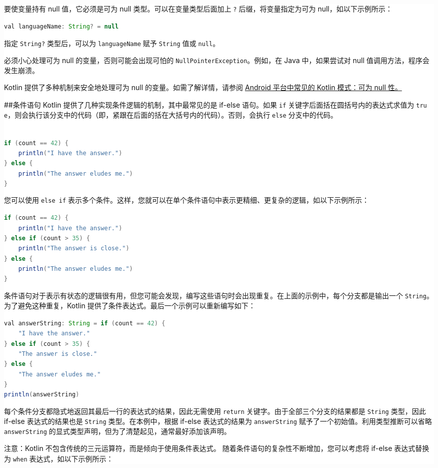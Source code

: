 要使变量持有 null 值，它必须是可为 null 类型。可以在变量类型后面加上 `?` 后缀，将变量指定为可为 null，如以下示例所示：

```java
val languageName: String? = null
```

指定 `String?` 类型后，可以为 `languageName` 赋予 `String` 值或 `null`。

必须小心处理可为 null 的变量，否则可能会出现可怕的 `NullPointerException`。例如，在 Java 中，如果尝试对 null 值调用方法，程序会发生崩溃。

Kotlin 提供了多种机制来安全地处理可为 null 的变量。如需了解详情，请参阅 [Android 平台中常见的 Kotlin 模式：可为 null 性。](http://developer.android.com/kotlin/common-patterns#nullability "Android 平台中常见的 Kotlin 模式：可为 null 性。")

##条件语句
Kotlin 提供了几种实现条件逻辑的机制，其中最常见的是 if-else 语句。如果 `if` 关键字后面括在圆括号内的表达式求值为 `true`，则会执行该分支中的代码（即，紧跟在后面的括在大括号内的代码）。否则，会执行 `else` 分支中的代码。
```java

if (count == 42) {
    println("I have the answer.")
} else {
    println("The answer eludes me.")
}

```
您可以使用 `else if` 表示多个条件。这样，您就可以在单个条件语句中表示更精细、更复杂的逻辑，如以下示例所示：

```java
if (count == 42) {
    println("I have the answer.")
} else if (count > 35) {
    println("The answer is close.")
} else {
    println("The answer eludes me.")
}
```

条件语句对于表示有状态的逻辑很有用，但您可能会发现，编写这些语句时会出现重复。在上面的示例中，每个分支都是输出一个 `String`。为了避免这种重复，Kotlin 提供了条件表达式。最后一个示例可以重新编写如下：

```java
val answerString: String = if (count == 42) {
    "I have the answer."
} else if (count > 35) {
    "The answer is close."
} else {
    "The answer eludes me."
}
println(answerString)
```

每个条件分支都隐式地返回其最后一行的表达式的结果，因此无需使用 `return` 关键字。由于全部三个分支的结果都是 `String` 类型，因此 if-else 表达式的结果也是 `String` 类型。在本例中，根据 if-else 表达式的结果为 `answerString` 赋予了一个初始值。利用类型推断可以省略 `answerString` 的显式类型声明，但为了清楚起见，通常最好添加该声明。

注意：Kotlin 不包含传统的三元运算符，而是倾向于使用条件表达式。
随着条件语句的复杂性不断增加，您可以考虑将 if-else 表达式替换为 `when` 表达式，如以下示例所示：
